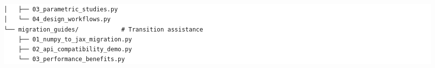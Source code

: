 ```
│   ├── 03_parametric_studies.py
│   └── 04_design_workflows.py
└── migration_guides/            # Transition assistance
    ├── 01_numpy_to_jax_migration.py
    ├── 02_api_compatibility_demo.py
    └── 03_performance_benefits.py
```
